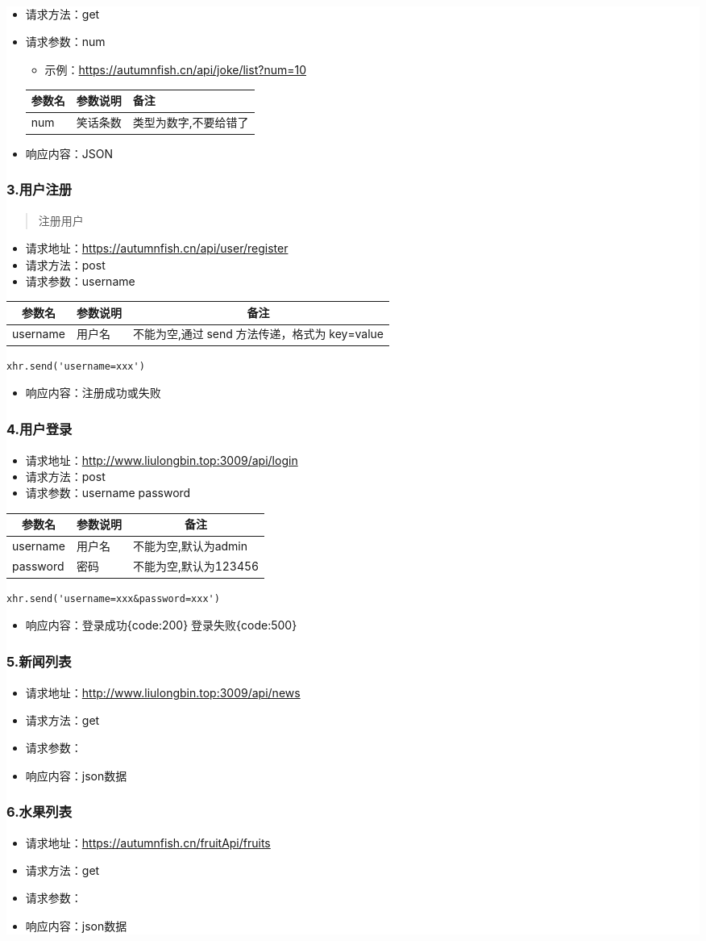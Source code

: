 * 请求方法：get

* 请求参数：num

  * 示例：https://autumnfish.cn/api/joke/list?num=10

  | 参数名 | 参数说明 | 备注                  |
  | ------ | -------- | --------------------- |
  | num    | 笑话条数 | 类型为数字,不要给错了 |

* 响应内容：JSON



### 3.用户注册

> 注册用户

* 请求地址：https://autumnfish.cn/api/user/register
* 请求方法：post
* 请求参数：username

| 参数名   | 参数说明 | 备注                                          |
| -------- | -------- | --------------------------------------------- |
| username | 用户名   | 不能为空,通过 send 方法传递，格式为 key=value |

```
xhr.send('username=xxx')
```

* 响应内容：注册成功或失败



### 4.用户登录

* 请求地址：http://www.liulongbin.top:3009/api/login
* 请求方法：post
* 请求参数：username  password

| 参数名   | 参数说明 | 备注                  |
| -------- | -------- | --------------------- |
| username | 用户名   | 不能为空,默认为admin  |
| password | 密码     | 不能为空,默认为123456 |

```
xhr.send('username=xxx&password=xxx')
```

* 响应内容：登录成功{code:200}  登录失败{code:500}



### 5.新闻列表

* 请求地址：http://www.liulongbin.top:3009/api/news
* 请求方法：get
* 请求参数：

* 响应内容：json数据



### 6.水果列表

* 请求地址：https://autumnfish.cn/fruitApi/fruits
* 请求方法：get
* 请求参数：

* 响应内容：json数据